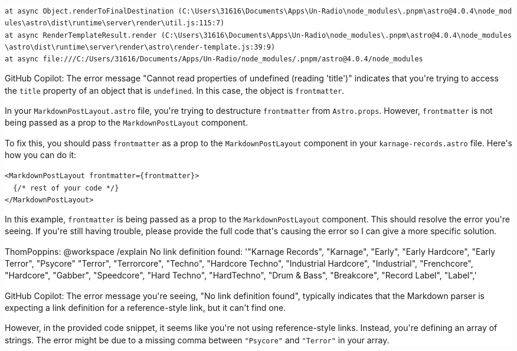    at async Object.renderToFinalDestination (C:\Users\31616\Documents\Apps\Un-Radio\node_modules\.pnpm\astro@4.0.4\node_modules\astro\dist\runtime\server\render\util.js:115:7)
    at async RenderTemplateResult.render (C:\Users\31616\Documents\Apps\Un-Radio\node_modules\.pnpm\astro@4.0.4\node_modules\astro\dist\runtime\server\render\astro\render-template.js:39:9)
    at async file:///C:/Users/31616/Documents/Apps/Un-Radio/node_modules/.pnpm/astro@4.0.4/node_modules

GitHub Copilot: The error message "Cannot read properties of undefined (reading 'title')" indicates that you're trying to access the `title` property of an object that is `undefined`. In this case, the object is `frontmatter`.

In your `MarkdownPostLayout.astro` file, you're trying to destructure `frontmatter` from `Astro.props`. However, `frontmatter` is not being passed as a prop to the `MarkdownPostLayout` component.

To fix this, you should pass `frontmatter` as a prop to the `MarkdownPostLayout` component in your `karnage-records.astro` file. Here's how you can do it:

```astro
<MarkdownPostLayout frontmatter={frontmatter}>
  {/* rest of your code */}
</MarkdownPostLayout>
```

In this example, `frontmatter` is being passed as a prop to the `MarkdownPostLayout` component. This should resolve the error you're seeing. If you're still having trouble, please provide the full code that's causing the error so I can give a more specific solution.

ThomPoppins: @workspace /explain No link definition found: '"Karnage Records",
"Karnage",
"Early",
"Early Hardcore",
"Early Terror",
"Psycore"
"Terror",
"Terrorcore",
"Techno",
"Hardcore Techno",
"Industrial Hardcore",
"Industrial",
"Frenchcore",
"Hardcore",
"Gabber",
"Speedcore",
"Hard Techno",
"HardTechno",
"Drum & Bass",
"Breakcore",
"Record Label",
"Label",'

GitHub Copilot: The error message you're seeing, "No link definition found", typically indicates that the Markdown parser is expecting a link definition for a reference-style link, but it can't find one.

However, in the provided code snippet, it seems like you're not using reference-style links. Instead, you're defining an array of strings. The error might be due to a missing comma between `"Psycore"` and `"Terror"` in your array.
